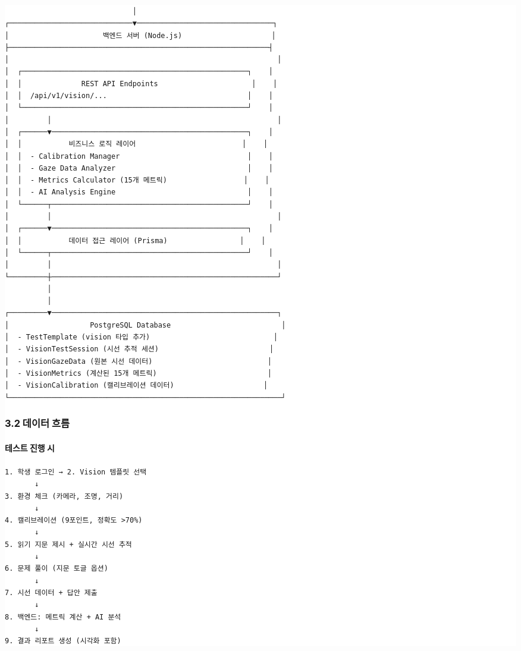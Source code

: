 ```
                              │
┌─────────────────────────────▼────────────────────────────────┐
│                      백엔드 서버 (Node.js)                     │
├─────────────────────────────────────────────────────────────┤
│                                                               │
│  ┌─────────────────────────────────────────────────────┐    │
│  │              REST API Endpoints                      │    │
│  │  /api/v1/vision/...                                 │    │
│  └─────────────────────────────────────────────────────┘    │
│         │                                                     │
│  ┌──────▼──────────────────────────────────────────────┐    │
│  │           비즈니스 로직 레이어                         │    │
│  │  - Calibration Manager                              │    │
│  │  - Gaze Data Analyzer                               │    │
│  │  - Metrics Calculator (15개 메트릭)                  │    │
│  │  - AI Analysis Engine                               │    │
│  └──────┬──────────────────────────────────────────────┘    │
│         │                                                     │
│  ┌──────▼──────────────────────────────────────────────┐    │
│  │           데이터 접근 레이어 (Prisma)                 │    │
│  └──────┬──────────────────────────────────────────────┘    │
│         │                                                     │
└─────────┼─────────────────────────────────────────────────────┘
          │
          │
┌─────────▼─────────────────────────────────────────────────────┐
│                   PostgreSQL Database                          │
│  - TestTemplate (vision 타입 추가)                             │
│  - VisionTestSession (시선 추적 세션)                          │
│  - VisionGazeData (원본 시선 데이터)                           │
│  - VisionMetrics (계산된 15개 메트릭)                          │
│  - VisionCalibration (캘리브레이션 데이터)                     │
└────────────────────────────────────────────────────────────────┘
```

### 3.2 데이터 흐름

#### 테스트 진행 시
```
1. 학생 로그인 → 2. Vision 템플릿 선택
       ↓
3. 환경 체크 (카메라, 조명, 거리)
       ↓
4. 캘리브레이션 (9포인트, 정확도 >70%)
       ↓
5. 읽기 지문 제시 + 실시간 시선 추적
       ↓
6. 문제 풀이 (지문 토글 옵션)
       ↓
7. 시선 데이터 + 답안 제출
       ↓
8. 백엔드: 메트릭 계산 + AI 분석
       ↓
9. 결과 리포트 생성 (시각화 포함)
```

